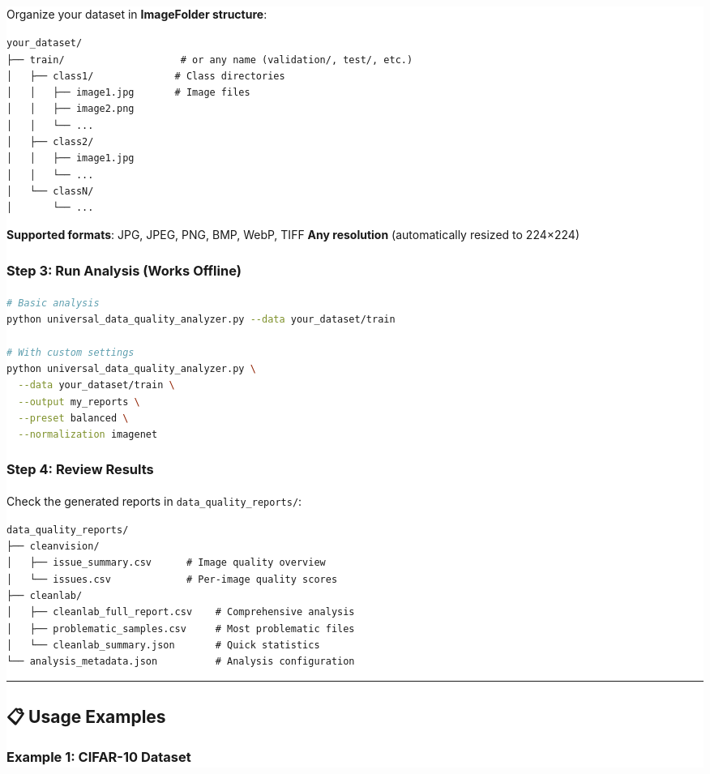 Organize your dataset in **ImageFolder structure**:

```
your_dataset/
├── train/                    # or any name (validation/, test/, etc.)
│   ├── class1/              # Class directories
│   │   ├── image1.jpg       # Image files
│   │   ├── image2.png
│   │   └── ...
│   ├── class2/
│   │   ├── image1.jpg
│   │   └── ...
│   └── classN/
│       └── ...
```

**Supported formats**: JPG, JPEG, PNG, BMP, WebP, TIFF
**Any resolution** (automatically resized to 224×224)

### **Step 3: Run Analysis (Works Offline)**

```bash
# Basic analysis
python universal_data_quality_analyzer.py --data your_dataset/train

# With custom settings
python universal_data_quality_analyzer.py \
  --data your_dataset/train \
  --output my_reports \
  --preset balanced \
  --normalization imagenet
```

### **Step 4: Review Results**

Check the generated reports in `data_quality_reports/`:

```
data_quality_reports/
├── cleanvision/
│   ├── issue_summary.csv      # Image quality overview
│   └── issues.csv             # Per-image quality scores
├── cleanlab/
│   ├── cleanlab_full_report.csv    # Comprehensive analysis
│   ├── problematic_samples.csv     # Most problematic files
│   └── cleanlab_summary.json       # Quick statistics
└── analysis_metadata.json          # Analysis configuration
```

---

## 📋 **Usage Examples**

### **Example 1: CIFAR-10 Dataset**
